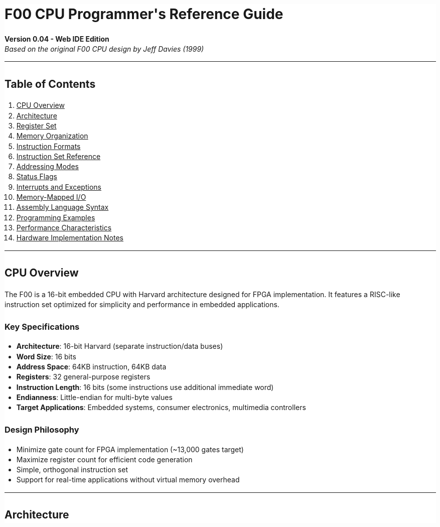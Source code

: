 # F00 CPU Programmer's Reference Guide

**Version 0.04 - Web IDE Edition**  
*Based on the original F00 CPU design by Jeff Davies (1999)*

---

## Table of Contents

1. [CPU Overview](#cpu-overview)
2. [Architecture](#architecture)  
3. [Register Set](#register-set)
4. [Memory Organization](#memory-organization)
5. [Instruction Formats](#instruction-formats)
6. [Instruction Set Reference](#instruction-set-reference)
7. [Addressing Modes](#addressing-modes)
8. [Status Flags](#status-flags)
9. [Interrupts and Exceptions](#interrupts-and-exceptions)
10. [Memory-Mapped I/O](#memory-mapped-io)
11. [Assembly Language Syntax](#assembly-language-syntax)
12. [Programming Examples](#programming-examples)
13. [Performance Characteristics](#performance-characteristics)
14. [Hardware Implementation Notes](#hardware-implementation-notes)

---

## CPU Overview

The F00 is a 16-bit embedded CPU with Harvard architecture designed for FPGA implementation. It features a RISC-like instruction set optimized for simplicity and performance in embedded applications.

### Key Specifications
- **Architecture**: 16-bit Harvard (separate instruction/data buses)
- **Word Size**: 16 bits
- **Address Space**: 64KB instruction, 64KB data
- **Registers**: 32 general-purpose registers
- **Instruction Length**: 16 bits (some instructions use additional immediate word)
- **Endianness**: Little-endian for multi-byte values
- **Target Applications**: Embedded systems, consumer electronics, multimedia controllers

### Design Philosophy
- Minimize gate count for FPGA implementation (~13,000 gates target)
- Maximize register count for efficient code generation
- Simple, orthogonal instruction set
- Support for real-time applications without virtual memory overhead

---

## Architecture
